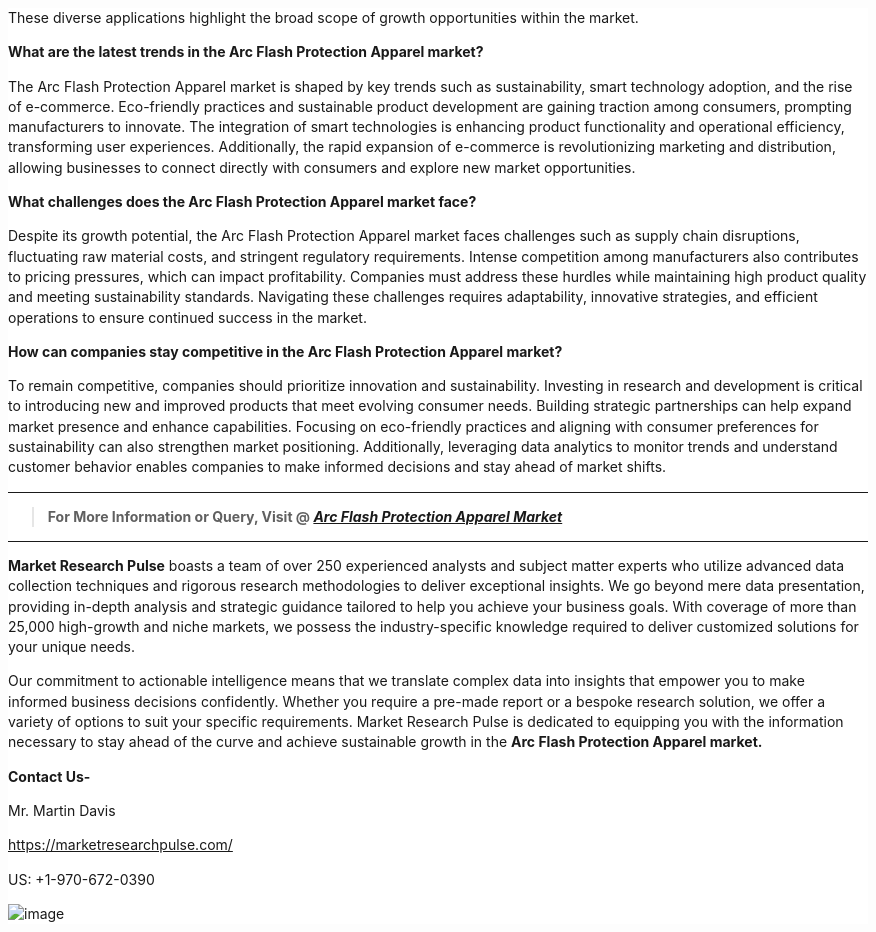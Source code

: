 These diverse applications highlight the broad scope of growth opportunities within the market.</p><p><strong>What are the latest trends in the Arc Flash Protection Apparel market?</strong></p><p>The Arc Flash Protection Apparel market is shaped by key trends such as sustainability, smart technology adoption, and the rise of e-commerce. Eco-friendly practices and sustainable product development are gaining traction among consumers, prompting manufacturers to innovate. The integration of smart technologies is enhancing product functionality and operational efficiency, transforming user experiences. Additionally, the rapid expansion of e-commerce is revolutionizing marketing and distribution, allowing businesses to connect directly with consumers and explore new market opportunities.</p><p><strong>What challenges does the Arc Flash Protection Apparel market face?</strong></p><p>Despite its growth potential, the Arc Flash Protection Apparel market faces challenges such as supply chain disruptions, fluctuating raw material costs, and stringent regulatory requirements. Intense competition among manufacturers also contributes to pricing pressures, which can impact profitability. Companies must address these hurdles while maintaining high product quality and meeting sustainability standards. Navigating these challenges requires adaptability, innovative strategies, and efficient operations to ensure continued success in the market.</p><p><strong>How can companies stay competitive in the Arc Flash Protection Apparel market?</strong></p><p>To remain competitive, companies should prioritize innovation and sustainability. Investing in research and development is critical to introducing new and improved products that meet evolving consumer needs. Building strategic partnerships can help expand market presence and enhance capabilities. Focusing on eco-friendly practices and aligning with consumer preferences for sustainability can also strengthen market positioning. Additionally, leveraging data analytics to monitor trends and understand customer behavior enables companies to make informed decisions and stay ahead of market shifts.</p><hr /><blockquote><p><strong>For More Information or Query, Visit @&nbsp;<em><a href="https://marketresearchpulse.com/report/106257/arc-flash-protection-apparel-market?utm_source=Linkedin&utm_medium=091">Arc Flash Protection Apparel Market</a></em></strong></p></blockquote><hr /><p><strong>Market Research Pulse</strong> boasts a team of over 250 experienced analysts and subject matter experts who utilize advanced data collection techniques and rigorous research methodologies to deliver exceptional insights. We go beyond mere data presentation, providing in-depth analysis and strategic guidance tailored to help you achieve your business goals. With coverage of more than 25,000 high-growth and niche markets, we possess the industry-specific knowledge required to deliver customized solutions for your unique needs.</p><p>Our commitment to actionable intelligence means that we translate complex data into insights that empower you to make informed business decisions confidently. Whether you require a pre-made report or a bespoke research solution, we offer a variety of options to suit your specific requirements. Market Research Pulse is dedicated to equipping you with the information necessary to stay ahead of the curve and achieve sustainable growth in the <strong>Arc Flash Protection Apparel market.</strong></p><p><strong>Contact Us-</strong></p><p>Mr. Martin Davis</p><p>https://marketresearchpulse.com/</p><p>US: +1-970-672-0390</p>
![image](https://github.com/user-attachments/assets/8a09e894-c05d-4f44-bf91-5145b8fdf311)
